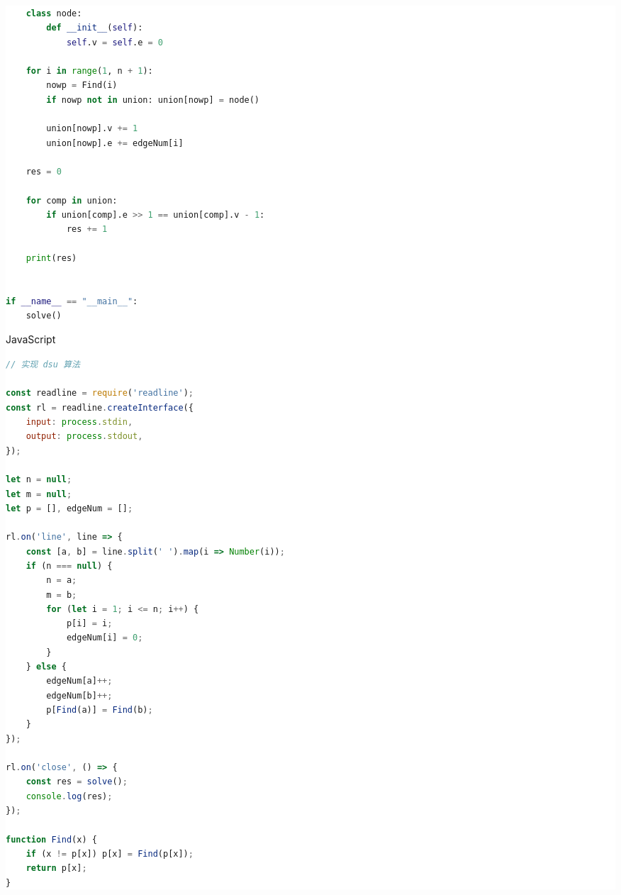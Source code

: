 ```python
    class node:
        def __init__(self):
            self.v = self.e = 0

    for i in range(1, n + 1):
        nowp = Find(i)
        if nowp not in union: union[nowp] = node()

        union[nowp].v += 1
        union[nowp].e += edgeNum[i]

    res = 0

    for comp in union:
        if union[comp].e >> 1 == union[comp].v - 1:
            res += 1

    print(res)


if __name__ == "__main__":
    solve()
```

JavaScript

```javascript
// 实现 dsu 算法

const readline = require('readline');
const rl = readline.createInterface({
    input: process.stdin,
    output: process.stdout,
});

let n = null;
let m = null;
let p = [], edgeNum = [];

rl.on('line', line => {
    const [a, b] = line.split(' ').map(i => Number(i));
    if (n === null) {
        n = a;
        m = b;
        for (let i = 1; i <= n; i++) {
            p[i] = i;
            edgeNum[i] = 0;
        }
    } else {
        edgeNum[a]++;
        edgeNum[b]++;
        p[Find(a)] = Find(b);
    }
});

rl.on('close', () => {
    const res = solve();
    console.log(res);
});

function Find(x) {
    if (x != p[x]) p[x] = Find(p[x]);
    return p[x];
}
```